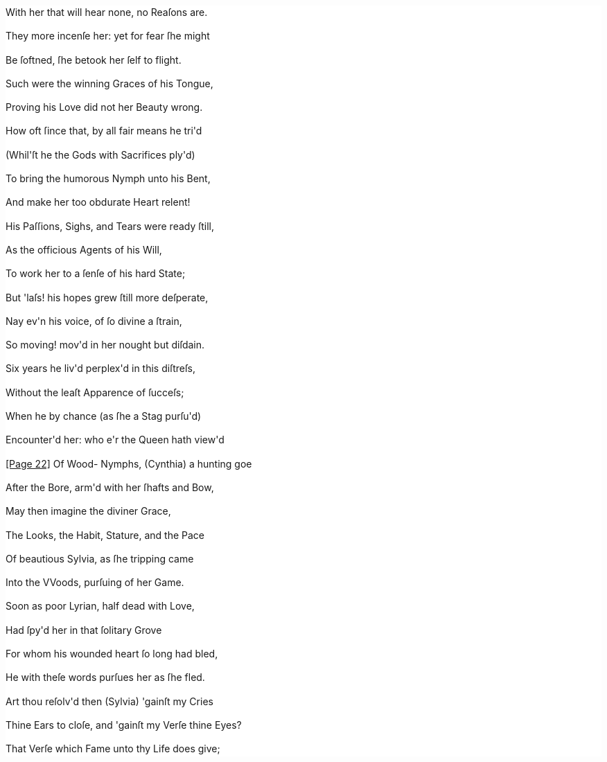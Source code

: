 With her that will hear none, no Reaſons are.

They more incenſe her: yet for fear ſhe might

Be ſoftned, ſhe betook her ſelf to flight.

Such were the winning Graces of his Tongue,

Proving his Love did not her Beauty wrong.

How oft ſince that, by all fair means he tri'd

(Whil'ſt he the Gods with Sacrifices ply'd)

To bring the humorous Nymph unto his Bent,

And make her too obdurate Heart relent!

His Paſſions, Sighs, and Tears were ready ſtill,

As the officious Agents of his Will,

To work her to a ſenſe of his hard State;

But 'laſs! his hopes grew ſtill more deſperate,

Nay ev'n his voice, of ſo divine a ſtrain,

So moving! mov'd in her nought but diſdain.

Six years he liv'd perplex'd in this diſtreſs,

Without the leaſt Apparence of ſucceſs;

When he by chance (as ſhe a Stag purſu'd)

Encounter'd her: who e'r the Queen hath view'd

[[Page 22]](http://eebo.chadwyck.com/downloadtiff?vid=99509&page=14) Of Wood-
Nymphs, (Cynthia) a hunting goe

After the Bore, arm'd with her ſhafts and Bow,

May then imagine the diviner Grace,

The Looks, the Habit, Stature, and the Pace

Of beautious Sylvia, as ſhe tripping came

Into the VVoods, purſuing of her Game.

Soon as poor Lyrian, half dead with Love,

Had ſpy'd her in that ſolitary Grove

For whom his wounded heart ſo long had bled,

He with theſe words purſues her as ſhe fled.

Art thou reſolv'd then (Sylvia) 'gainſt my Cries

Thine Ears to cloſe, and 'gainſt my Verſe thine Eyes?

That Verſe which Fame unto thy Life does give;

